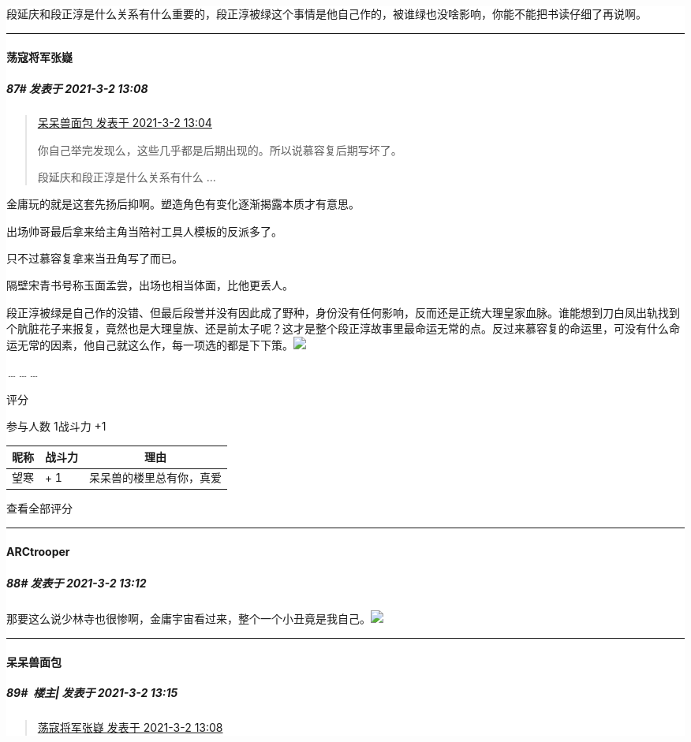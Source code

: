 段延庆和段正淳是什么关系有什么重要的，段正淳被绿这个事情是他自己作的，被谁绿也没啥影响，你能不能把书读仔细了再说啊。


*****

####  荡寇将军张嶷  
##### 87#       发表于 2021-3-2 13:08


<blockquote><a href="httphttps://bbs.saraba1st.com/2b/forum.php?mod=redirect&amp;goto=findpost&amp;pid=50485526&amp;ptid=1990652" target="_blank">呆呆兽面包 发表于 2021-3-2 13:04</a>

你自己举完发现么，这些几乎都是后期出现的。所以说慕容复后期写坏了。


段延庆和段正淳是什么关系有什么 ...</blockquote>
金庸玩的就是这套先扬后抑啊。塑造角色有变化逐渐揭露本质才有意思。

出场帅哥最后拿来给主角当陪衬工具人模板的反派多了。

只不过慕容复拿来当丑角写了而已。

隔壁宋青书号称玉面孟尝，出场也相当体面，比他更丢人。


段正淳被绿是自己作的没错、但最后段誉并没有因此成了野种，身份没有任何影响，反而还是正统大理皇家血脉。谁能想到刀白凤出轨找到个肮脏花子来报复，竟然也是大理皇族、还是前太子呢？这才是整个段正淳故事里最命运无常的点。反过来慕容复的命运里，可没有什么命运无常的因素，他自己就这么作，每一项选的都是下下策。<img src="https://static.saraba1st.com/image/smiley/face2017/067.png" referrerpolicy="no-referrer">


﹍﹍﹍

评分


 参与人数 1战斗力 +1

|昵称|战斗力|理由|
|----|---|---|
| 望寒| + 1|呆呆兽的楼里总有你，真爱|


查看全部评分


*****

####  ARCtrooper  
##### 88#       发表于 2021-3-2 13:12


那要这么说少林寺也很惨啊，金庸宇宙看过来，整个一个小丑竟是我自己。<img src="https://static.saraba1st.com/image/smiley/face2017/067.png" referrerpolicy="no-referrer">


*****

####  呆呆兽面包  
##### 89#         楼主| 发表于 2021-3-2 13:15


<blockquote><a href="httphttps://bbs.saraba1st.com/2b/forum.php?mod=redirect&amp;goto=findpost&amp;pid=50485579&amp;ptid=1990652" target="_blank">荡寇将军张嶷 发表于 2021-3-2 13:08</a>
